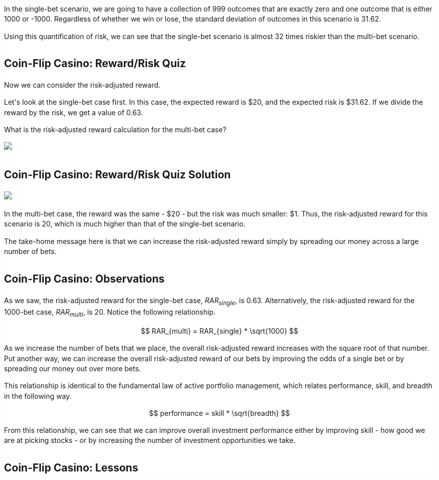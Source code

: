 In the single-bet scenario, we are going to have a collection of 999 outcomes that are exactly zero and one outcome that is either 1000 or -1000. Regardless of whether we win or lose, the standard deviation of outcomes in this scenario is 31.62.

Using this quantification of risk, we can see that the single-bet scenario is almost 32 times riskier than the multi-bet scenario.

## Coin-Flip Casino: Reward/Risk Quiz

Now we can consider the risk-adjusted reward.

Let's look at the single-bet case first. In this case, the expected reward is $20, and the expected risk is $31.62. If we divide the reward by the risk, we get a value of 0.63.

What is the risk-adjusted reward calculation for the multi-bet case?

![](https://assets.omscs.io/2020-03-10-23-48-24.png)

## Coin-Flip Casino: Reward/Risk Quiz Solution

![](https://assets.omscs.io/2020-03-10-23-50-00.png)

In the multi-bet case, the reward was the same - $20 - but the risk was much smaller: $1. Thus, the risk-adjusted reward for this scenario is 20, which is much higher than that of the single-bet scenario.

The take-home message here is that we can increase the risk-adjusted reward simply by spreading our money across a large number of bets.

## Coin-Flip Casino: Observations

As we saw, the risk-adjusted reward for the single-bet case, $RAR_{single}$, is 0.63. Alternatively, the risk-adjusted reward for the 1000-bet case, $RAR_{multi}$, is 20. Notice the following relationship.

$$
RAR_{multi} = RAR_{single} * \sqrt{1000}
$$

As we increase the number of bets that we place, the overall risk-adjusted reward increases with the square root of that number. Put another way, we can increase the overall risk-adjusted reward of our bets by improving the odds of a single bet or by spreading our money out over more bets.

This relationship is identical to the fundamental law of active portfolio management, which relates performance, skill, and breadth in the following way.

$$
performance = skill * \sqrt{breadth}
$$

From this relationship, we can see that we can improve overall investment performance either by improving skill - how good we are at picking stocks - or by increasing the number of investment opportunities we take.

## Coin-Flip Casino: Lessons
